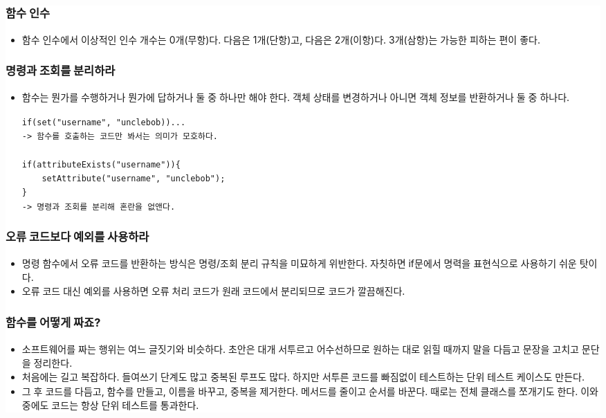 ### 함수 인수
- 함수 인수에서 이상적인 인수 개수는 0개(무항)다. 다음은 1개(단항)고, 다음은 2개(이항)다. 3개(삼항)는 가능한 피하는 편이 좋다.

### 명령과 조회를 분리하라
- 함수는 뭔가를 수행하거나 뭔가에 답하거나 둘 중 하나만 해야 한다. 객체 상태를 변경하거나 아니면 객체 정보를 반환하거나 둘 중 하나다.
    ```
    if(set("username", "unclebob))...
    -> 함수를 호출하는 코드만 봐서는 의미가 모호하다. 

    if(attributeExists("username")){
        setAttribute("username", "unclebob");
    }
    -> 명령과 조회를 분리해 혼란을 없앤다.
    ```

### 오류 코드보다 예외를 사용하라
- 명령 함수에서 오류 코드를 반환하는 방식은 명령/조회 분리 규칙을 미묘하게 위반한다. 자칫하면 if문에서 명력을 표현식으로 사용하기 쉬운 탓이다.
- 오류 코드 대신 예외를 사용하면 오류 처리 코드가 원래 코드에서 분리되므로 코드가 깔끔해진다.

### 함수를 어떻게 짜죠?
- 소프트웨어를 짜는 행위는 여느 글짓기와 비슷하다. 초안은 대개 서투르고 어수선하므로 원하는 대로 읽힐 때까지 말을 다듬고 문장을 고치고 문단을 정리한다.
- 처음에는 길고 복잡하다. 들여쓰기 단계도 많고 중복된 루프도 많다. 하지만 서투른 코드를 빠짐없이 테스트하는 단위 테스트 케이스도 만든다.
- 그 후 코드를 다듬고, 함수를 만들고, 이름을 바꾸고, 중복을 제거한다. 메서드를 줄이고 순서를 바꾼다. 때로는 전체 클래스를 쪼개기도 한다. 이와중에도 코드는 항상 단위 테스트를 통과한다.